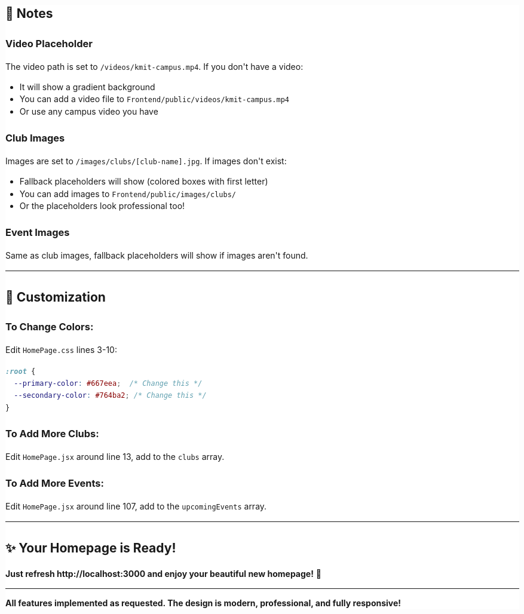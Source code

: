 
## 📝 Notes

### **Video Placeholder**
The video path is set to `/videos/kmit-campus.mp4`. If you don't have a video:
- It will show a gradient background
- You can add a video file to `Frontend/public/videos/kmit-campus.mp4`
- Or use any campus video you have

### **Club Images**
Images are set to `/images/clubs/[club-name].jpg`. If images don't exist:
- Fallback placeholders will show (colored boxes with first letter)
- You can add images to `Frontend/public/images/clubs/`
- Or the placeholders look professional too!

### **Event Images**
Same as club images, fallback placeholders will show if images aren't found.

---

## 🎨 Customization

### **To Change Colors:**
Edit `HomePage.css` lines 3-10:
```css
:root {
  --primary-color: #667eea;  /* Change this */
  --secondary-color: #764ba2; /* Change this */
}
```

### **To Add More Clubs:**
Edit `HomePage.jsx` around line 13, add to the `clubs` array.

### **To Add More Events:**
Edit `HomePage.jsx` around line 107, add to the `upcomingEvents` array.

---

## ✨ **Your Homepage is Ready!**

**Just refresh http://localhost:3000 and enjoy your beautiful new homepage!** 🎉

---

**All features implemented as requested. The design is modern, professional, and fully responsive!**
